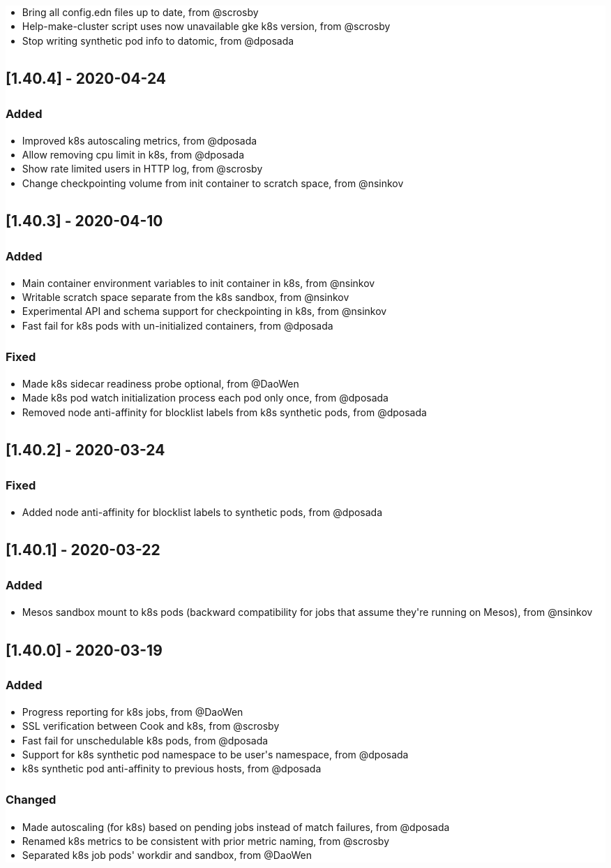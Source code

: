 - Bring all config.edn files up to date, from @scrosby
- Help-make-cluster script uses now unavailable gke k8s version, from @scrosby
- Stop writing synthetic pod info to datomic, from @dposada

## [1.40.4] - 2020-04-24
### Added
- Improved k8s autoscaling metrics, from @dposada
- Allow removing cpu limit in k8s, from @dposada
- Show rate limited users in HTTP log, from @scrosby
- Change checkpointing volume from init container to scratch space, from @nsinkov

## [1.40.3] - 2020-04-10
### Added
- Main container environment variables to init container in k8s, from @nsinkov
- Writable scratch space separate from the k8s sandbox, from @nsinkov
- Experimental API and schema support for checkpointing in k8s, from @nsinkov
- Fast fail for k8s pods with un-initialized containers, from @dposada
### Fixed
- Made k8s sidecar readiness probe optional, from @DaoWen
- Made k8s pod watch initialization process each pod only once, from @dposada
- Removed node anti-affinity for blocklist labels from k8s synthetic pods, from @dposada

## [1.40.2] - 2020-03-24
### Fixed
- Added node anti-affinity for blocklist labels to synthetic pods, from @dposada

## [1.40.1] - 2020-03-22
### Added
- Mesos sandbox mount to k8s pods (backward compatibility for jobs that assume they're running on Mesos), from @nsinkov

## [1.40.0] - 2020-03-19
### Added
- Progress reporting for k8s jobs, from @DaoWen
- SSL verification between Cook and k8s, from @scrosby
- Fast fail for unschedulable k8s pods, from @dposada
- Support for k8s synthetic pod namespace to be user's namespace, from @dposada
- k8s synthetic pod anti-affinity to previous hosts, from @dposada 
### Changed
- Made autoscaling (for k8s) based on pending jobs instead of match failures, from @dposada
- Renamed k8s metrics to be consistent with prior metric naming, from @scrosby
- Separated k8s job pods' workdir and sandbox, from @DaoWen
